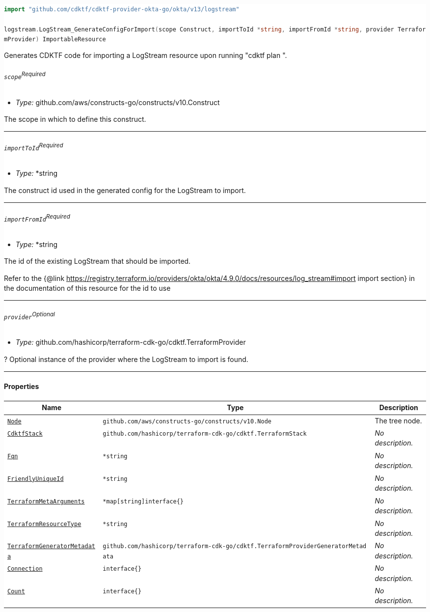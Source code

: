 ```go
import "github.com/cdktf/cdktf-provider-okta-go/okta/v13/logstream"

logstream.LogStream_GenerateConfigForImport(scope Construct, importToId *string, importFromId *string, provider TerraformProvider) ImportableResource
```

Generates CDKTF code for importing a LogStream resource upon running "cdktf plan <stack-name>".

###### `scope`<sup>Required</sup> <a name="scope" id="@cdktf/provider-okta.logStream.LogStream.generateConfigForImport.parameter.scope"></a>

- *Type:* github.com/aws/constructs-go/constructs/v10.Construct

The scope in which to define this construct.

---

###### `importToId`<sup>Required</sup> <a name="importToId" id="@cdktf/provider-okta.logStream.LogStream.generateConfigForImport.parameter.importToId"></a>

- *Type:* *string

The construct id used in the generated config for the LogStream to import.

---

###### `importFromId`<sup>Required</sup> <a name="importFromId" id="@cdktf/provider-okta.logStream.LogStream.generateConfigForImport.parameter.importFromId"></a>

- *Type:* *string

The id of the existing LogStream that should be imported.

Refer to the {@link https://registry.terraform.io/providers/okta/okta/4.9.0/docs/resources/log_stream#import import section} in the documentation of this resource for the id to use

---

###### `provider`<sup>Optional</sup> <a name="provider" id="@cdktf/provider-okta.logStream.LogStream.generateConfigForImport.parameter.provider"></a>

- *Type:* github.com/hashicorp/terraform-cdk-go/cdktf.TerraformProvider

? Optional instance of the provider where the LogStream to import is found.

---

#### Properties <a name="Properties" id="Properties"></a>

| **Name** | **Type** | **Description** |
| --- | --- | --- |
| <code><a href="#@cdktf/provider-okta.logStream.LogStream.property.node">Node</a></code> | <code>github.com/aws/constructs-go/constructs/v10.Node</code> | The tree node. |
| <code><a href="#@cdktf/provider-okta.logStream.LogStream.property.cdktfStack">CdktfStack</a></code> | <code>github.com/hashicorp/terraform-cdk-go/cdktf.TerraformStack</code> | *No description.* |
| <code><a href="#@cdktf/provider-okta.logStream.LogStream.property.fqn">Fqn</a></code> | <code>*string</code> | *No description.* |
| <code><a href="#@cdktf/provider-okta.logStream.LogStream.property.friendlyUniqueId">FriendlyUniqueId</a></code> | <code>*string</code> | *No description.* |
| <code><a href="#@cdktf/provider-okta.logStream.LogStream.property.terraformMetaArguments">TerraformMetaArguments</a></code> | <code>*map[string]interface{}</code> | *No description.* |
| <code><a href="#@cdktf/provider-okta.logStream.LogStream.property.terraformResourceType">TerraformResourceType</a></code> | <code>*string</code> | *No description.* |
| <code><a href="#@cdktf/provider-okta.logStream.LogStream.property.terraformGeneratorMetadata">TerraformGeneratorMetadata</a></code> | <code>github.com/hashicorp/terraform-cdk-go/cdktf.TerraformProviderGeneratorMetadata</code> | *No description.* |
| <code><a href="#@cdktf/provider-okta.logStream.LogStream.property.connection">Connection</a></code> | <code>interface{}</code> | *No description.* |
| <code><a href="#@cdktf/provider-okta.logStream.LogStream.property.count">Count</a></code> | <code>interface{}</code> | *No description.* |